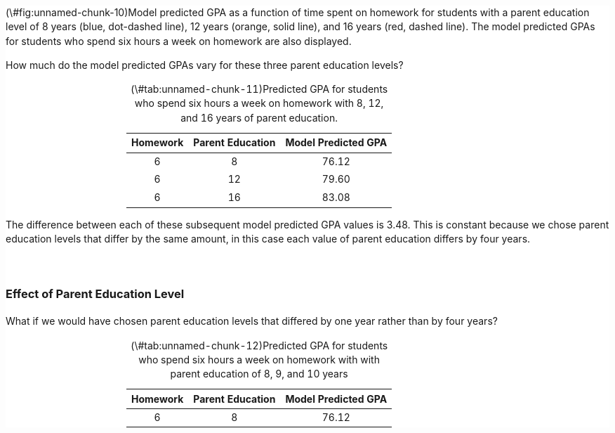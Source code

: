 <p class="caption">(\#fig:unnamed-chunk-10)Model predicted GPA as a function of time spent on homework for students with a parent education level of 8 years (blue, dot-dashed line), 12 years (orange, solid line), and 16 years (red, dashed line). The model predicted GPAs for students who spend six hours a week on homework are also displayed.</p>
</div>

How much do the model predicted GPAs vary for these three parent education levels?

<table style="width:60%; margin-left: auto; margin-right: auto;" class="table">
<caption>(\#tab:unnamed-chunk-11)Predicted GPA for students who spend six hours a week on homework with 8, 12, and 16 years of parent education.</caption>
 <thead>
  <tr>
   <th style="text-align:center;text-align: center;"> Homework </th>
   <th style="text-align:center;text-align: center;"> Parent Education </th>
   <th style="text-align:center;text-align: center;"> Model Predicted GPA </th>
  </tr>
 </thead>
<tbody>
  <tr>
   <td style="text-align:center;"> 6 </td>
   <td style="text-align:center;"> 8 </td>
   <td style="text-align:center;"> 76.12 </td>
  </tr>
  <tr>
   <td style="text-align:center;"> 6 </td>
   <td style="text-align:center;"> 12 </td>
   <td style="text-align:center;"> 79.60 </td>
  </tr>
  <tr>
   <td style="text-align:center;"> 6 </td>
   <td style="text-align:center;"> 16 </td>
   <td style="text-align:center;"> 83.08 </td>
  </tr>
</tbody>
</table>

The difference between each of these subsequent model predicted GPA values is 3.48. This is constant because we chose parent education levels that differ by the same amount, in this case each value of parent education differs by four years.

<br />


### Effect of Parent Education Level

What if we would have chosen parent education levels that differed by one year rather than by four years? 

<table style="width:60%; margin-left: auto; margin-right: auto;" class="table">
<caption>(\#tab:unnamed-chunk-12)Predicted GPA for students who spend six hours a week on homework with with parent education of 8, 9, and 10 years</caption>
 <thead>
  <tr>
   <th style="text-align:center;text-align: center;"> Homework </th>
   <th style="text-align:center;text-align: center;"> Parent Education </th>
   <th style="text-align:center;text-align: center;"> Model Predicted GPA </th>
  </tr>
 </thead>
<tbody>
  <tr>
   <td style="text-align:center;"> 6 </td>
   <td style="text-align:center;"> 8 </td>
   <td style="text-align:center;"> 76.12 </td>
  </tr>
  <tr>
